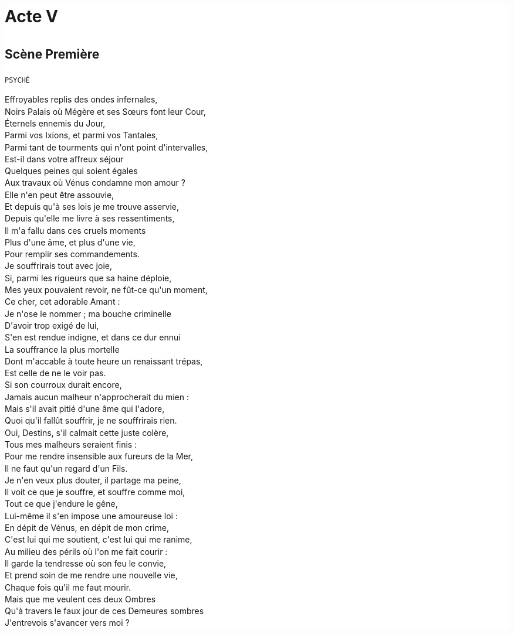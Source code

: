 # Acte V


## Scène Première

    PSYCHÉ
Effroyables replis des ondes infernales,  
Noirs Palais où Mégère et ses Sœurs font leur Cour,  
Éternels ennemis du Jour,  
Parmi vos Ixions, et parmi vos Tantales,  
Parmi tant de tourments qui n'ont point d'intervalles,  
Est-il dans votre affreux séjour  
Quelques peines qui soient égales  
Aux travaux où Vénus condamne mon amour ?  
Elle n'en peut être assouvie,  
Et depuis qu'à ses lois je me trouve asservie,  
Depuis qu'elle me livre à ses ressentiments,  
Il m'a fallu dans ces cruels moments  
Plus d'une âme, et plus d'une vie,  
Pour remplir ses commandements.  
Je souffrirais tout avec joie,  
Si, parmi les rigueurs que sa haine déploie,  
Mes yeux pouvaient revoir, ne fût-ce qu'un moment,  
Ce cher, cet adorable Amant :  
Je n'ose le nommer ; ma bouche criminelle  
D'avoir trop exigé de lui,  
S'en est rendue indigne, et dans ce dur ennui  
La souffrance la plus mortelle  
Dont m'accable à toute heure un renaissant trépas,  
Est celle de ne le voir pas.  
Si son courroux durait encore,  
Jamais aucun malheur n'approcherait du mien :  
Mais s'il avait pitié d'une âme qui l'adore,  
Quoi qu'il fallût souffrir, je ne souffrirais rien.  
Oui, Destins, s'il calmait cette juste colère,  
Tous mes malheurs seraient finis :  
Pour me rendre insensible aux fureurs de la Mer,  
Il ne faut qu'un regard d'un Fils.  
Je n'en veux plus douter, il partage ma peine,  
Il voit ce que je souffre, et souffre comme moi,  
Tout ce que j'endure le gêne,  
Lui-même il s'en impose une amoureuse loi :  
En dépit de Vénus, en dépit de mon crime,  
C'est lui qui me soutient, c'est lui qui me ranime,  
Au milieu des périls où l'on me fait courir :  
Il garde la tendresse où son feu le convie,  
Et prend soin de me rendre une nouvelle vie,  
Chaque fois qu'il me faut mourir.  
Mais que me veulent ces deux Ombres  
Qu'à travers le faux jour de ces Demeures sombres  
J'entrevois s'avancer vers moi ?  

